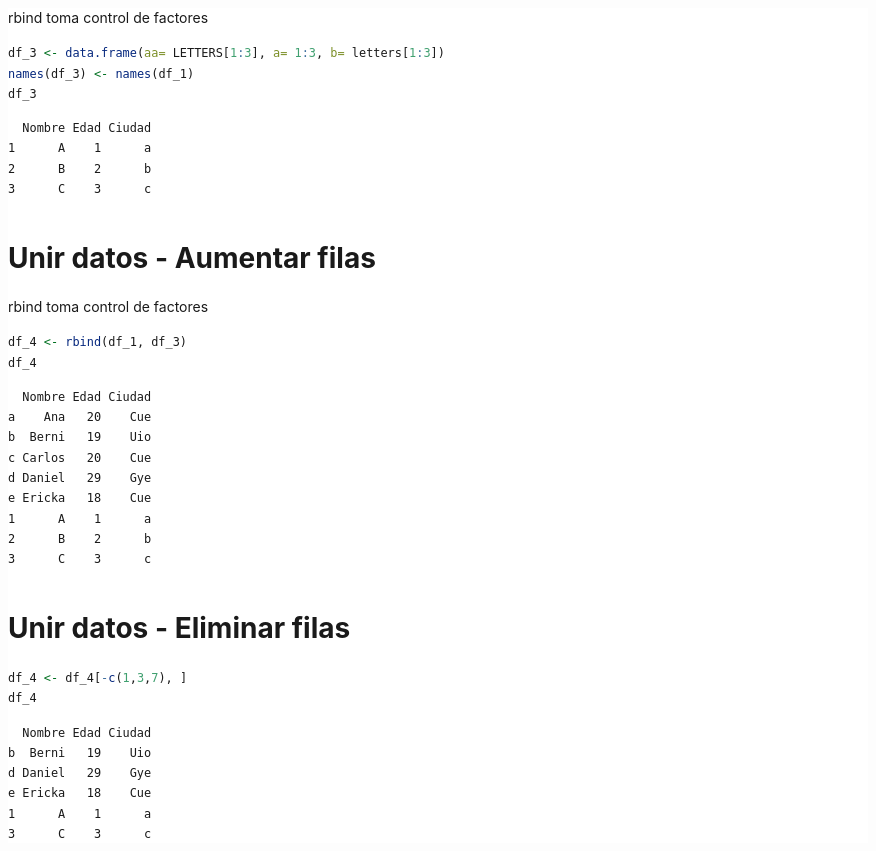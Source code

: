 rbind toma control de factores

```r
df_3 <- data.frame(aa= LETTERS[1:3], a= 1:3, b= letters[1:3])
names(df_3) <- names(df_1)
df_3
```

```
  Nombre Edad Ciudad
1      A    1      a
2      B    2      b
3      C    3      c
```



Unir datos - Aumentar filas
========================================================

rbind toma control de factores

```r
df_4 <- rbind(df_1, df_3)
df_4
```

```
  Nombre Edad Ciudad
a    Ana   20    Cue
b  Berni   19    Uio
c Carlos   20    Cue
d Daniel   29    Gye
e Ericka   18    Cue
1      A    1      a
2      B    2      b
3      C    3      c
```



Unir datos - Eliminar filas
========================================================


```r
df_4 <- df_4[-c(1,3,7), ]
df_4
```

```
  Nombre Edad Ciudad
b  Berni   19    Uio
d Daniel   29    Gye
e Ericka   18    Cue
1      A    1      a
3      C    3      c
```


